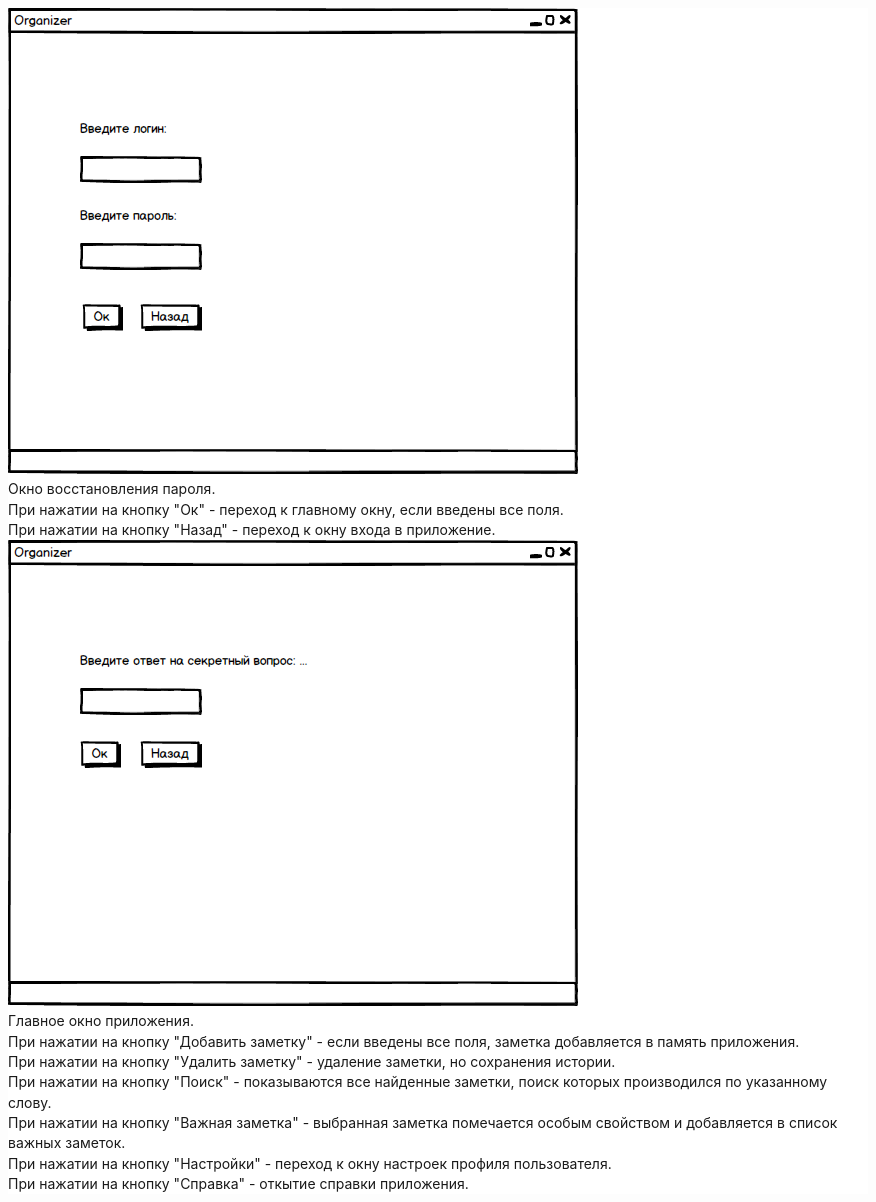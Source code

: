 ![Окно входа уже зарегистрированного пользователя](./images/Enter_window.png)  
Окно восстановления пароля.  
При нажатии на кнопку "Ок" - переход к главному окну, если введены все поля.  
При нажатии на кнопку "Назад" - переход к окну входа в приложение.  
![Окно восстановления пароля](./images/Forgot_password.png)  
Главное окно приложения.  
При нажатии на кнопку "Добавить заметку" - если введены все поля, заметка добавляется в память приложения.  
При нажатии на кнопку "Удалить заметку" - удаление заметки, но сохранения истории.  
При нажатии на кнопку "Поиск" - показываются все найденные заметки, поиск которых производился по указанному слову.  
При нажатии на кнопку "Важная заметка" - выбранная заметка помечается особым свойством и добавляется в список важных заметок.  
При нажатии на кнопку "Настройки" - переход к окну настроек профиля пользователя.  
При нажатии на кнопку "Справка" - откытие справки приложения.  